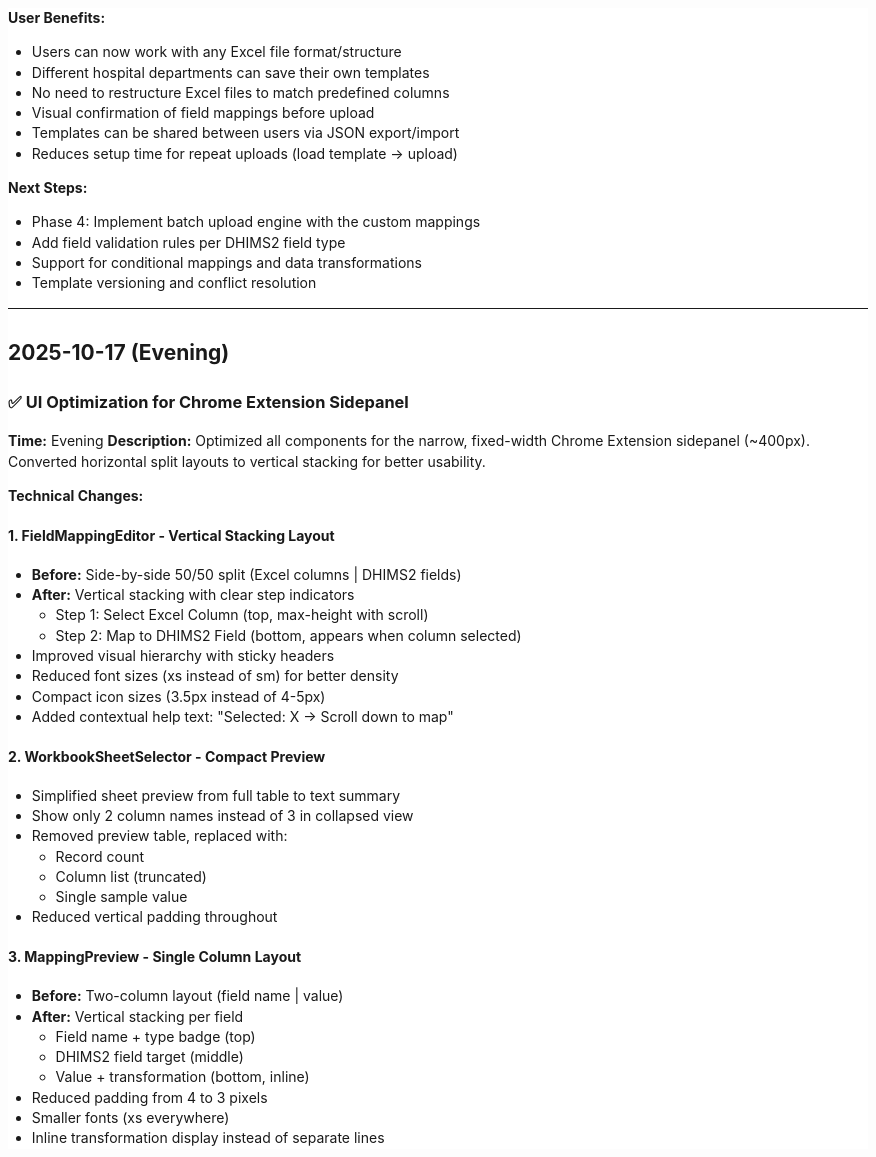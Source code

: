 **User Benefits:**
- Users can now work with any Excel file format/structure
- Different hospital departments can save their own templates
- No need to restructure Excel files to match predefined columns
- Visual confirmation of field mappings before upload
- Templates can be shared between users via JSON export/import
- Reduces setup time for repeat uploads (load template → upload)

**Next Steps:**
- Phase 4: Implement batch upload engine with the custom mappings
- Add field validation rules per DHIMS2 field type
- Support for conditional mappings and data transformations
- Template versioning and conflict resolution

---


## 2025-10-17 (Evening)

### ✅ UI Optimization for Chrome Extension Sidepanel
**Time:** Evening
**Description:** Optimized all components for the narrow, fixed-width Chrome Extension sidepanel (~400px). Converted horizontal split layouts to vertical stacking for better usability.

**Technical Changes:**

#### 1. FieldMappingEditor - Vertical Stacking Layout
- **Before:** Side-by-side 50/50 split (Excel columns | DHIMS2 fields)
- **After:** Vertical stacking with clear step indicators
  - Step 1: Select Excel Column (top, max-height with scroll)
  - Step 2: Map to DHIMS2 Field (bottom, appears when column selected)
- Improved visual hierarchy with sticky headers
- Reduced font sizes (xs instead of sm) for better density
- Compact icon sizes (3.5px instead of 4-5px)
- Added contextual help text: "Selected: X → Scroll down to map"

#### 2. WorkbookSheetSelector - Compact Preview
- Simplified sheet preview from full table to text summary
- Show only 2 column names instead of 3 in collapsed view
- Removed preview table, replaced with:
  - Record count
  - Column list (truncated)
  - Single sample value
- Reduced vertical padding throughout

#### 3. MappingPreview - Single Column Layout
- **Before:** Two-column layout (field name | value)
- **After:** Vertical stacking per field
  - Field name + type badge (top)
  - DHIMS2 field target (middle)
  - Value + transformation (bottom, inline)
- Reduced padding from 4 to 3 pixels
- Smaller fonts (xs everywhere)
- Inline transformation display instead of separate lines
